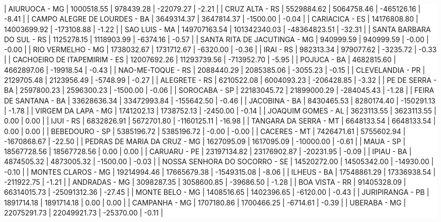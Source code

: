 | AIURUOCA - MG | 1000518.55 | 978439.28 | -22079.27 | -2.21 |
| CRUZ ALTA - RS | 5529884.62 | 5064758.46 | -465126.16 | -8.41 |
| CAMPO ALEGRE DE LOURDES - BA | 3649314.37 | 3647814.37 | -1500.00 | -0.04 |
| CARIACICA - ES | 14176808.80 | 14003699.92 | -173108.88 | -1.22 |
| SAO LUIS - MA | 149707163.54 | 101342340.03 | -48364823.51 | -32.31 |
| SANTA BARBARA DO SUL - RS | 1125278.15 | 1118903.99 | -6374.16 | -0.57 |
| SANTA RITA DE JACUTINGA - MG | 940999.59 | 940999.59 | -0.00 | -0.00 |
| RIO VERMELHO - MG | 1738032.67 | 1731712.67 | -6320.00 | -0.36 |
| IRAI - RS | 982313.34 | 979077.62 | -3235.72 | -0.33 |
| CACHOEIRO DE ITAPEMIRIM - ES | 12007692.26 | 11293739.56 | -713952.70 | -5.95 |
| POJUCA - BA | 4682815.60 | 4662897.06 | -19918.54 | -0.43 |
| NAO-ME-TOQUE - RS | 2088440.29 | 2085385.06 | -3055.23 | -0.15 |
| CLEVELANDIA - PR | 2129705.48 | 2123956.49 | -5748.99 | -0.27 |
| ALEGRETE - RS | 6210522.08 | 6004093.23 | -206428.85 | -3.32 |
| PE DE SERRA - BA | 2597800.23 | 2596300.23 | -1500.00 | -0.06 |
| SOROCABA - SP | 22183045.72 | 21899000.29 | -284045.43 | -1.28 |
| FEIRA DE SANTANA - BA | 33628636.34 | 33472993.84 | -155642.50 | -0.46 |
| JACOBINA - BA | 8430465.53 | 8280174.40 | -150291.13 | -1.78 |
| VIRGEM DA LAPA - MG | 1741202.13 | 1738752.13 | -2450.00 | -0.14 |
| JOAQUIM GOMES - AL | 3623113.55 | 3623113.55 | 0.00 | 0.00 |
| IJUI - RS | 6832826.91 | 5672701.80 | -1160125.11 | -16.98 |
| TANGARA DA SERRA - MT | 6648133.54 | 6648133.54 | 0.00 | 0.00 |
| BEBEDOURO - SP | 5385196.72 | 5385196.72 | -0.00 | -0.00 |
| CACERES - MT | 7426471.61 | 5755602.94 | -1670868.67 | -22.50 |
| PEDRAS DE MARIA DA CRUZ - MG | 1627095.09 | 1617095.09 | -10000.00 | -0.61 |
| MAUA - SP | 18567728.56 | 18567728.56 | 0.00 | 0.00 |
| CARUARU - PE | 23197134.82 | 23176902.87 | -20231.95 | -0.09 |
| IPIAU - BA | 4874505.32 | 4873005.32 | -1500.00 | -0.03 |
| NOSSA SENHORA DO SOCORRO - SE | 14520272.00 | 14505342.00 | -14930.00 | -0.10 |
| MONTES CLAROS - MG | 19214994.46 | 17665679.38 | -1549315.08 | -8.06 |
| ILHEUS - BA | 17548861.29 | 17336938.54 | -211922.75 | -1.21 |
| ANDRADAS - MG | 3098287.35 | 3058600.85 | -39686.50 | -1.28 |
| BOA VISTA - RR | 91405328.09 | 66314015.73 | -25091312.36 | -27.45 |
| MONTE BELO - MG | 1408516.65 | 1402396.65 | -6120.00 | -0.43 |
| JURIPIRANGA - PB | 1891714.18 | 1891714.18 | 0.00 | 0.00 |
| CAMPANHA - MG | 1707180.86 | 1700466.25 | -6714.61 | -0.39 |
| UBERABA - MG | 22075291.73 | 22049921.73 | -25370.00 | -0.11 |